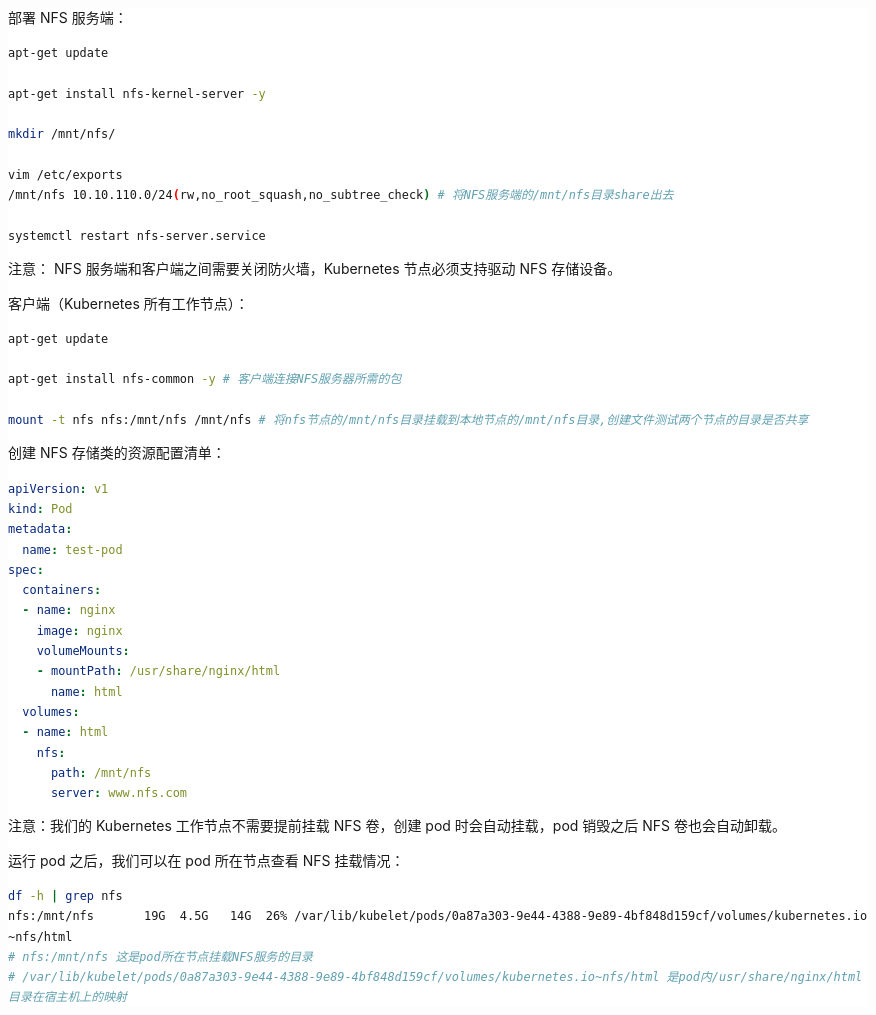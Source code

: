 部署 NFS 服务端：

```bash
apt-get update

apt-get install nfs-kernel-server -y

mkdir /mnt/nfs/

vim /etc/exports
/mnt/nfs 10.10.110.0/24(rw,no_root_squash,no_subtree_check) # 将NFS服务端的/mnt/nfs目录share出去

systemctl restart nfs-server.service
```

注意： NFS 服务端和客户端之间需要关闭防火墙，Kubernetes 节点必须支持驱动 NFS 存储设备。

客户端（Kubernetes 所有工作节点）：

```bash
apt-get update

apt-get install nfs-common -y # 客户端连接NFS服务器所需的包

mount -t nfs nfs:/mnt/nfs /mnt/nfs # 将nfs节点的/mnt/nfs目录挂载到本地节点的/mnt/nfs目录,创建文件测试两个节点的目录是否共享
```

创建 NFS 存储类的资源配置清单：

```yaml
apiVersion: v1
kind: Pod
metadata:
  name: test-pod
spec:
  containers:
  - name: nginx
    image: nginx
    volumeMounts:
    - mountPath: /usr/share/nginx/html
      name: html
  volumes:
  - name: html
    nfs:
      path: /mnt/nfs
      server: www.nfs.com
```

注意：我们的 Kubernetes 工作节点不需要提前挂载 NFS 卷，创建 pod 时会自动挂载，pod 销毁之后 NFS 卷也会自动卸载。

运行 pod 之后，我们可以在 pod 所在节点查看 NFS 挂载情况：

```bash
df -h | grep nfs
nfs:/mnt/nfs       19G  4.5G   14G  26% /var/lib/kubelet/pods/0a87a303-9e44-4388-9e89-4bf848d159cf/volumes/kubernetes.io~nfs/html
# nfs:/mnt/nfs 这是pod所在节点挂载NFS服务的目录
# /var/lib/kubelet/pods/0a87a303-9e44-4388-9e89-4bf848d159cf/volumes/kubernetes.io~nfs/html 是pod内/usr/share/nginx/html目录在宿主机上的映射
```
